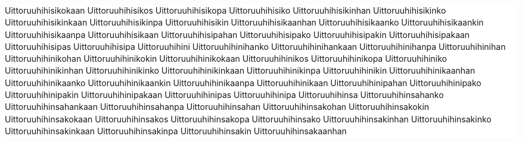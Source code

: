 Uittoruuhihisikokaan
Uittoruuhihisikos
Uittoruuhihisikopa
Uittoruuhihisiko
Uittoruuhihisikinhan
Uittoruuhihisikinko
Uittoruuhihisikinkaan
Uittoruuhihisikinpa
Uittoruuhihisikin
Uittoruuhihisikaanhan
Uittoruuhihisikaanko
Uittoruuhihisikaankin
Uittoruuhihisikaanpa
Uittoruuhihisikaan
Uittoruuhihisipahan
Uittoruuhihisipako
Uittoruuhihisipakin
Uittoruuhihisipakaan
Uittoruuhihisipas
Uittoruuhihisipa
Uittoruuhihini
Uittoruuhihinihanko
Uittoruuhihinihankaan
Uittoruuhihinihanpa
Uittoruuhihinihan
Uittoruuhihinikohan
Uittoruuhihinikokin
Uittoruuhihinikokaan
Uittoruuhihinikos
Uittoruuhihinikopa
Uittoruuhihiniko
Uittoruuhihinikinhan
Uittoruuhihinikinko
Uittoruuhihinikinkaan
Uittoruuhihinikinpa
Uittoruuhihinikin
Uittoruuhihinikaanhan
Uittoruuhihinikaanko
Uittoruuhihinikaankin
Uittoruuhihinikaanpa
Uittoruuhihinikaan
Uittoruuhihinipahan
Uittoruuhihinipako
Uittoruuhihinipakin
Uittoruuhihinipakaan
Uittoruuhihinipas
Uittoruuhihinipa
Uittoruuhihinsa
Uittoruuhihinsahanko
Uittoruuhihinsahankaan
Uittoruuhihinsahanpa
Uittoruuhihinsahan
Uittoruuhihinsakohan
Uittoruuhihinsakokin
Uittoruuhihinsakokaan
Uittoruuhihinsakos
Uittoruuhihinsakopa
Uittoruuhihinsako
Uittoruuhihinsakinhan
Uittoruuhihinsakinko
Uittoruuhihinsakinkaan
Uittoruuhihinsakinpa
Uittoruuhihinsakin
Uittoruuhihinsakaanhan
